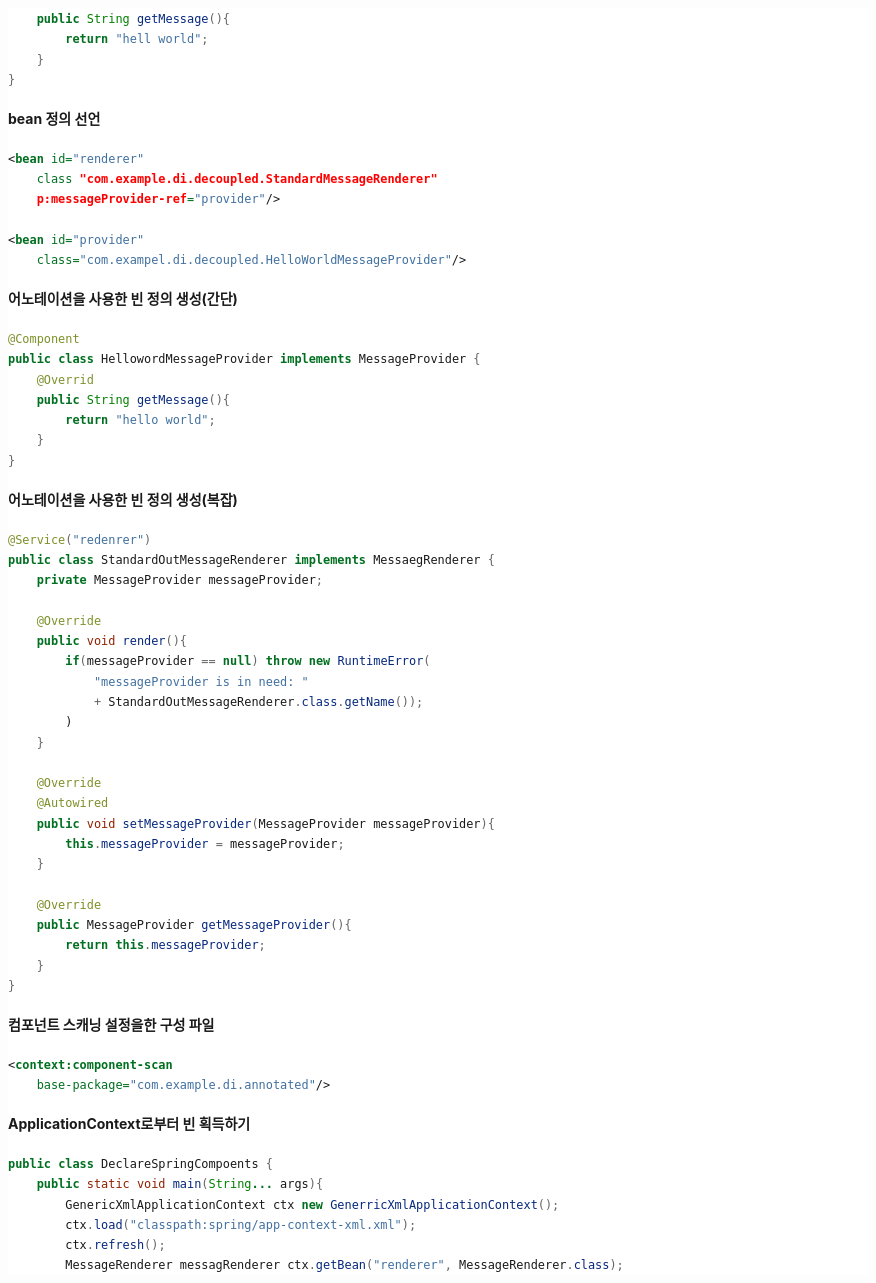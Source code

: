 ```java
    public String getMessage(){
        return "hell world";
    }
}
```
#### bean 정의 선언
```xml
<bean id="renderer"
    class "com.example.di.decoupled.StandardMessageRenderer"
    p:messageProvider-ref="provider"/>

<bean id="provider"
    class="com.exampel.di.decoupled.HelloWorldMessageProvider"/>
```
#### 어노테이션을 사용한 빈 정의 생성(간단)
```java
@Component
public class HellowordMessageProvider implements MessageProvider {
    @Overrid
    public String getMessage(){
        return "hello world";
    }
}
```
#### 어노테이션을 사용한 빈 정의 생성(복잡)
```java
@Service("redenrer")
public class StandardOutMessageRenderer implements MessaegRenderer {
    private MessageProvider messageProvider;

    @Override
    public void render(){
        if(messageProvider == null) throw new RuntimeError(
            "messageProvider is in need: "
            + StandardOutMessageRenderer.class.getName());
        )
    }

    @Override
    @Autowired
    public void setMessageProvider(MessageProvider messageProvider){
        this.messageProvider = messageProvider;
    }

    @Override
    public MessageProvider getMessageProvider(){
        return this.messageProvider;
    }
}
```
#### 컴포넌트 스캐닝 설정을한 구성 파일
```xml
<context:component-scan 
    base-package="com.example.di.annotated"/>
```
#### ApplicationContext로부터 빈 획득하기
```java
public class DeclareSpringCompoents {
    public static void main(String... args){
        GenericXmlApplicationContext ctx new GenerricXmlApplicationContext();
        ctx.load("classpath:spring/app-context-xml.xml");
        ctx.refresh();
        MessageRenderer messagRenderer ctx.getBean("renderer", MessageRenderer.class);
```
